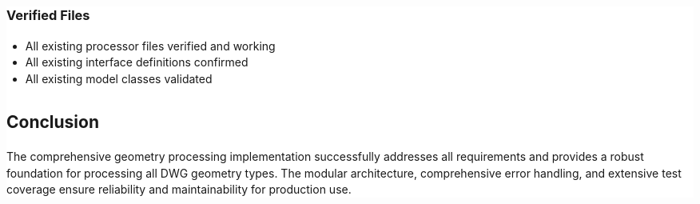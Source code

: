 ### Verified Files
- All existing processor files verified and working
- All existing interface definitions confirmed
- All existing model classes validated

## Conclusion

The comprehensive geometry processing implementation successfully addresses all requirements and provides a robust foundation for processing all DWG geometry types. The modular architecture, comprehensive error handling, and extensive test coverage ensure reliability and maintainability for production use.